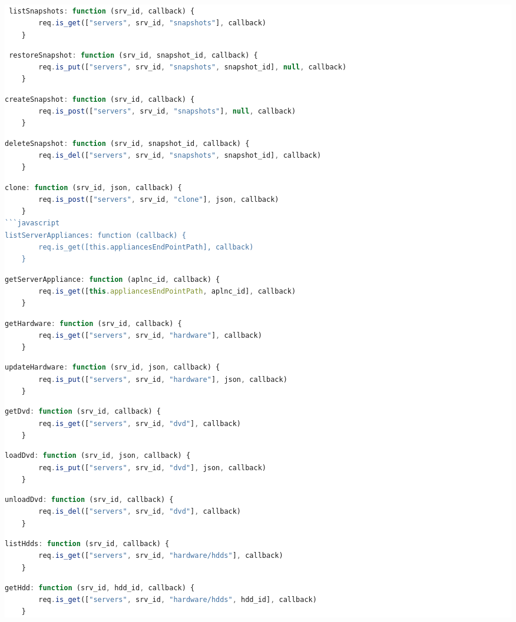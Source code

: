 ```javascript
 listSnapshots: function (srv_id, callback) {
        req.is_get(["servers", srv_id, "snapshots"], callback)
    }
```
```javascript
 restoreSnapshot: function (srv_id, snapshot_id, callback) {
        req.is_put(["servers", srv_id, "snapshots", snapshot_id], null, callback)
    }
```
```javascript
createSnapshot: function (srv_id, callback) {
        req.is_post(["servers", srv_id, "snapshots"], null, callback)
    }
```
```javascript
deleteSnapshot: function (srv_id, snapshot_id, callback) {
        req.is_del(["servers", srv_id, "snapshots", snapshot_id], callback)
    }
```
```javascript
clone: function (srv_id, json, callback) {
        req.is_post(["servers", srv_id, "clone"], json, callback)
    }
```javascript
listServerAppliances: function (callback) {
        req.is_get([this.appliancesEndPointPath], callback)
    }
```
```javascript
getServerAppliance: function (aplnc_id, callback) {
        req.is_get([this.appliancesEndPointPath, aplnc_id], callback)
    }
```
```javascript
getHardware: function (srv_id, callback) {
        req.is_get(["servers", srv_id, "hardware"], callback)
    }
```
```javascript
updateHardware: function (srv_id, json, callback) {
        req.is_put(["servers", srv_id, "hardware"], json, callback)
    }
```
```javascript
getDvd: function (srv_id, callback) {
        req.is_get(["servers", srv_id, "dvd"], callback)
    }
```
```javascript
loadDvd: function (srv_id, json, callback) {
        req.is_put(["servers", srv_id, "dvd"], json, callback)
    }
```
```javascript
unloadDvd: function (srv_id, callback) {
        req.is_del(["servers", srv_id, "dvd"], callback)
    }
```
```javascript
listHdds: function (srv_id, callback) {
        req.is_get(["servers", srv_id, "hardware/hdds"], callback)
    }
```
```javascript
getHdd: function (srv_id, hdd_id, callback) {
        req.is_get(["servers", srv_id, "hardware/hdds", hdd_id], callback)
    }
```